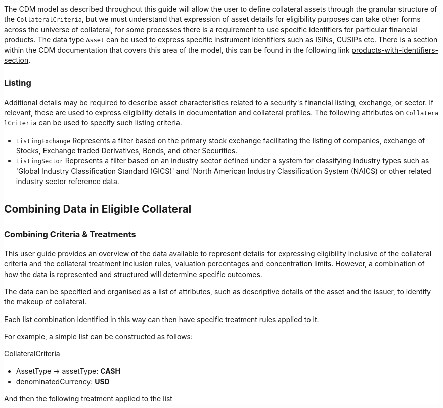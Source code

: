 The CDM model as described throughout this guide will allow the user to
define collateral assets through the granular structure of the
`CollateralCriteria`, but we must understand that expression of asset details
for eligibility purposes can take other forms across the universe of
collateral, for some processes there is a requirement to use specific identifiers
for particular financial products. The data type `Asset` can be used to
express specific instrument identifiers such as ISINs, CUSIPs etc. There
is a section within the CDM documentation that covers this area of the
model, this can be found in the following link
[products-with-identifiers-section](/docs/product-model#identifiers).

### Listing 

Additional details may be required to describe asset characteristics
related to a security's financial listing, exchange, or sector. If relevant, these are used to express eligibility details in
documentation and collateral profiles. The following attributes on 
`CollateralCriteria` can be used to
specify such listing criteria. 

-   `ListingExchange` Represents a filter based on the primary
    stock exchange facilitating the listing of companies, exchange of
    Stocks, Exchange traded Derivatives, Bonds, and other Securities.
-   `ListingSector`  Represents a filter based on an industry sector
    defined under a system for classifying industry types such as
    'Global Industry Classification Standard (GICS)' and 'North American
    Industry Classification System (NAICS) or other related industry
    sector reference data.

## Combining Data in Eligible Collateral

### Combining Criteria & Treatments

This user guide provides an overview of the data available to represent
details for expressing eligibility inclusive of the collateral criteria
and the collateral treatment inclusion rules, valuation
percentages and concentration limits. However, a combination of how the
data is represented and structured will determine specific outcomes.

The data can be specified and organised as a list of attributes, such as
descriptive details of the asset and the issuer, to identify the makeup
of collateral.

Each list combination identified in this way can then have specific
treatment rules applied to it.

For example, a simple list can be constructed as follows:

CollateralCriteria

-   AssetType -\> assetType: **CASH**
-   denominatedCurrency: **USD**

And then the following treatment applied to the list
